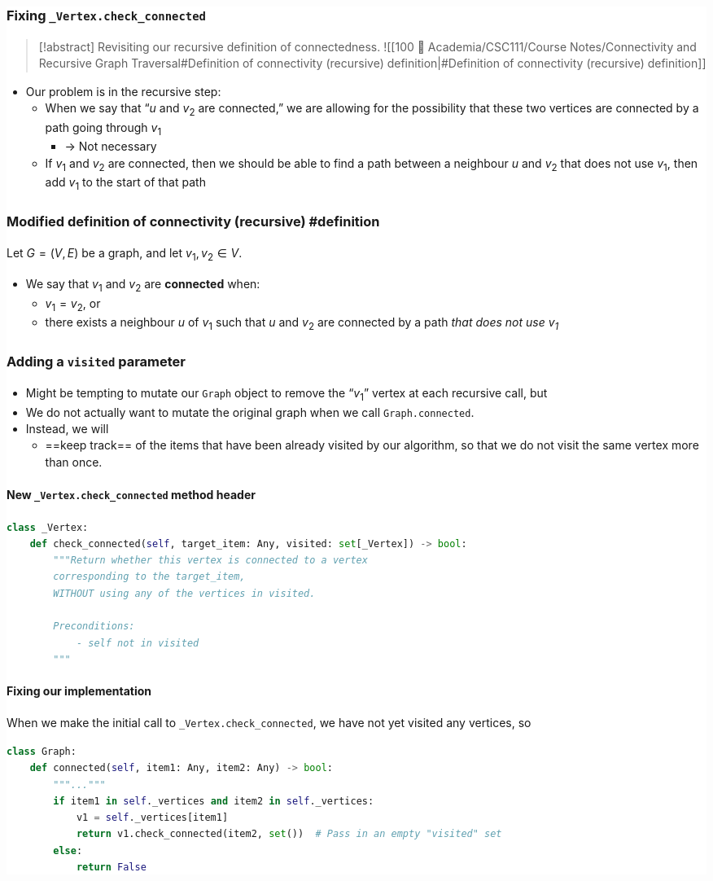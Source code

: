### Fixing `_Vertex.check_connected`

> [!abstract] Revisiting our recursive definition of connectedness.
> ![[100 📒 Academia/CSC111/Course Notes/Connectivity and Recursive Graph Traversal#Definition of connectivity (recursive) definition\|#Definition of connectivity (recursive) definition]]

- Our problem is in the recursive step:
	- When we say that “$u$ and $v_{2}$ are connected,” we are allowing for the possibility that these two vertices are connected by a path going through $v_{1}$
		- → Not necessary
	- If $v_{1}$ and $v_{2}$ are connected, then we should be able to find a path between a neighbour $u$ and $v_{2}$ that does not use $v_{1}$, then add $v_{1}$ to the start of that path

### Modified definition of connectivity (recursive) #definition 
Let $G = (V, E)$ be a graph, and let $v_{1}, v_{2} \in V$.
- We say that $v_{1}$ and $v_2$ are **connected** when:
	- $v_{1} = v_{2}$, or
	- there exists a neighbour $u$ of $v_{1}$ such that $u$ and $v_{2}$ are connected by a path *that does not use $v_{1}$*

### Adding a `visited` parameter

- Might be tempting to mutate our `Graph` object to remove the “$v_{1}$” vertex at each recursive call, but
- We do not actually want to mutate the original graph when we call `Graph.connected`.
- Instead, we will
	- ==keep track== of the items that have been already visited by our algorithm, so that we do not visit the same vertex more than once.

#### New `_Vertex.check_connected` method header
```python
class _Vertex:
    def check_connected(self, target_item: Any, visited: set[_Vertex]) -> bool:
        """Return whether this vertex is connected to a vertex
        corresponding to the target_item,
        WITHOUT using any of the vertices in visited.

        Preconditions:
            - self not in visited
        """
```

#### Fixing our implementation

When we make the initial call to `_Vertex.check_connected`, we have not yet visited any vertices, so
```python
class Graph:
    def connected(self, item1: Any, item2: Any) -> bool:
        """..."""
        if item1 in self._vertices and item2 in self._vertices:
            v1 = self._vertices[item1]
            return v1.check_connected(item2, set())  # Pass in an empty "visited" set
        else:
            return False
```
